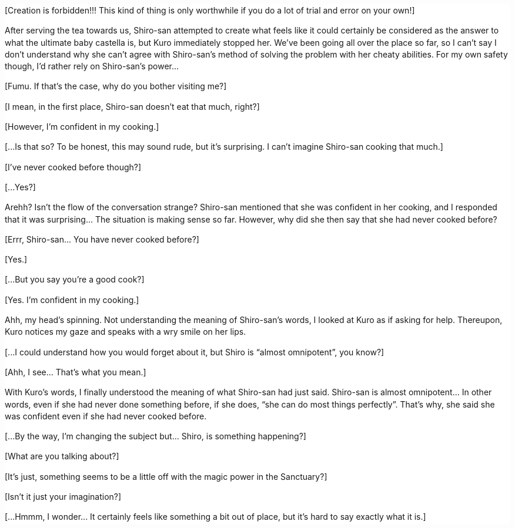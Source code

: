 [Creation is forbidden!!! This kind of thing is only worthwhile if you do a lot
of trial and error on your own!]

After serving the tea towards us, Shiro-san attempted to create what feels like
it could certainly be considered as the answer to what the ultimate baby
castella is, but Kuro immediately stopped her. We’ve been going all over the
place so far, so I can’t say I don’t understand why she can’t agree with
Shiro-san’s method of solving the problem with her cheaty abilities. For my own
safety though, I’d rather rely on Shiro-san’s power...

[Fumu. If that’s the case, why do you bother visiting me?]

[I mean, in the first place, Shiro-san doesn’t eat that much, right?]

[However, I’m confident in my cooking.]

[...Is that so? To be honest, this may sound rude, but it’s surprising. I can’t
imagine Shiro-san cooking that much.]

[I’ve never cooked before though?]

[...Yes?]

Arehh? Isn’t the flow of the conversation strange? Shiro-san mentioned that she
was confident in her cooking, and I responded that it was surprising... The
situation is making sense so far. However, why did she then say that she had
never cooked before?

[Errr, Shiro-san... You have never cooked before?]

[Yes.]

[...But you say you’re a good cook?]

[Yes. I’m confident in my cooking.]

Ahh, my head’s spinning. Not understanding the meaning of Shiro-san’s words, I
looked at Kuro as if asking for help. Thereupon, Kuro notices my gaze and speaks
with a wry smile on her lips.

[...I could understand how you would forget about it, but Shiro is “almost
omnipotent”, you know?]

[Ahh, I see... That’s what you mean.]

With Kuro’s words, I finally understood the meaning of what Shiro-san had just
said. Shiro-san is almost omnipotent... In other words, even if she had never
done something before, if she does, “she can do most things perfectly”. That’s
why, she said she was confident even if she had never cooked before.

[...By the way, I’m changing the subject but... Shiro, is something happening?]

[What are you talking about?]

[It’s just, something seems to be a little off with the magic power in the
Sanctuary?]

[Isn’t it just your imagination?]

[...Hmmm, I wonder... It certainly feels like something a bit out of place, but
it’s hard to say exactly what it is.]
